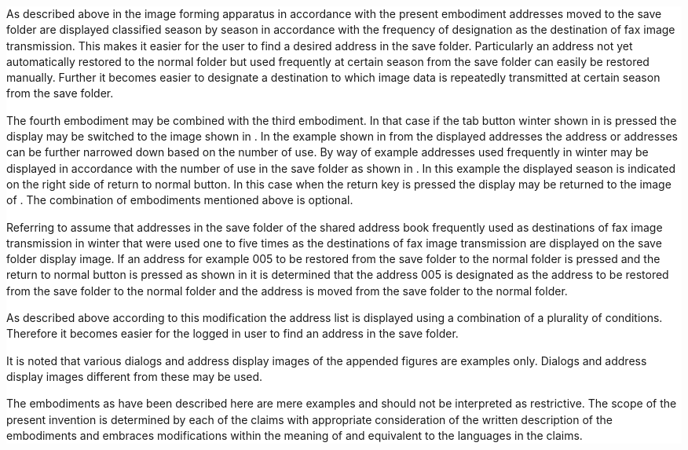 As described above in the image forming apparatus in accordance with the present embodiment addresses moved to the save folder are displayed classified season by season in accordance with the frequency of designation as the destination of fax image transmission. This makes it easier for the user to find a desired address in the save folder. Particularly an address not yet automatically restored to the normal folder but used frequently at certain season from the save folder can easily be restored manually. Further it becomes easier to designate a destination to which image data is repeatedly transmitted at certain season from the save folder.

The fourth embodiment may be combined with the third embodiment. In that case if the tab button winter shown in is pressed the display may be switched to the image shown in . In the example shown in from the displayed addresses the address or addresses can be further narrowed down based on the number of use. By way of example addresses used frequently in winter may be displayed in accordance with the number of use in the save folder as shown in . In this example the displayed season is indicated on the right side of return to normal button. In this case when the return key is pressed the display may be returned to the image of . The combination of embodiments mentioned above is optional.

Referring to assume that addresses in the save folder of the shared address book frequently used as destinations of fax image transmission in winter that were used one to five times as the destinations of fax image transmission are displayed on the save folder display image. If an address for example 005 to be restored from the save folder to the normal folder is pressed and the return to normal button is pressed as shown in it is determined that the address 005 is designated as the address to be restored from the save folder to the normal folder and the address is moved from the save folder to the normal folder.

As described above according to this modification the address list is displayed using a combination of a plurality of conditions. Therefore it becomes easier for the logged in user to find an address in the save folder.

It is noted that various dialogs and address display images of the appended figures are examples only. Dialogs and address display images different from these may be used.

The embodiments as have been described here are mere examples and should not be interpreted as restrictive. The scope of the present invention is determined by each of the claims with appropriate consideration of the written description of the embodiments and embraces modifications within the meaning of and equivalent to the languages in the claims.

